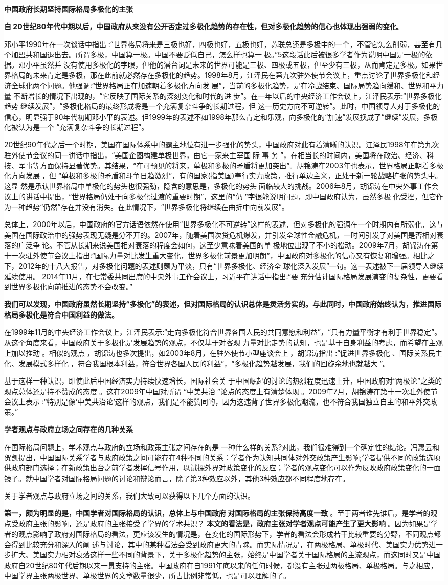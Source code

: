  **中国政府长期坚持国际格局多极化的主张**

 **自 20世纪80年代中期以后，中国政府从来没有公开否定过多极化趋势的存在性，但对多极化趋势的信心也体现出强弱的变化**。

邓小平1990年在一次谈话中指出
:“世界格局将来是三极也好，四极也好，五极也好，苏联总还是多极中的一个，不管它怎么削弱，甚至有几个加盟共和国退出去。所谓多极，中国算一极。中国不要贬低自己，怎么样也算一
极。”5这段话此后被很多学者作为说明中国是一极的依据。邓小平虽然并
没有使用多极化的字眼，但他的潜台词是未来的世界可能是三极、四极或五极，但至少有三极，从而肯定是多极。如果世界格局的未来肯定是多极，那在此前就必然存在多极化的趋势。1998年8月，江泽民在第九次驻外使节会议上，重点讨论了世界多极化和经济全球化两个问题。他强调:“世界格局正在加速朝着多极化方向发
展”，当前的多极化趋势，是在冷战结束、国际局势趋向缓和、世界和平力量 不断增长的情况下出现的，“它反映了国际关系的深刻变化和时代的进
步”。在一年以后的中央经济工作会议上，江泽民表示:“世界多极化趋势 继续发展”，“多极化格局的最终形成将是一个充满复杂斗争的长期过程，但
这一历史方向不可逆转”。此时，中国领导人对于多极化的信心，明显强于90年代初期邓小平的表述。但1999年的表述不如1998年那么肯定和乐观，向多极化的“加速”发展换成了“继续”发展，多极化被认为是一个
“充满复杂斗争的长期过程”。

20世纪90年代之后一个时期，美国在国际体系中的霸主地位有进一步强化的势头，中国政府对此有着清晰的认识。江泽民1998年在第九次驻外使节会议的同一讲话中指出，“美国企图构建单极世界，由它一家来主宰国
际 事 务
”，在相当长的时间内，美国将在政治、经济、科技、军事等方面保持显著优势。其结果，“在可预见的将来，单极和多极的矛盾将更加突出”。胡锦涛在2003年也表示，世界格局正朝着多极化方向发展
，但 “单极和多极的矛盾和斗争日趋激烈”，有的国家(指美国)奉行实力政策，推行单边主义，正处于新一轮战略扩张的势头中。这显
然是承认世界格局中单极化的势头也很强劲，隐含的意思是，多极化的势头
面临较大的挑战。2006年8月，胡锦涛在中央外事工作会议上的讲话中提出，“世界格局仍处于向多极化过渡的重要时期”，这里的“仍
”字很能说明问题，即中国政府认为，虽然多极 化受挫，但它作为一种趋势“仍然”存在并没有消失。在此情况下，“世界多极化将继续在曲折中向前发展”。

总体上，2000年以后，中国政府的官方话语依然在使用“世界多极化不可逆转”这样的表述，但对多极化的强调在一个时期内有所弱化，这与美国在国际政治中的强势表现无疑是分不开的。2007年，随着美国次贷危机爆发，并引发全球性金融危机，一时间引发了对美国是否相对衰落的广泛争
论。不管从长期来说美国相对衰落的程度会如何，这至少意味着美国的单
极地位出现了不小的松动。2009年7月，胡锦涛在第十一次驻外使节会议上指出:“国际力量对比发生重大变化，世界多极化前景更加明朗”，中国政府对多极化的信心又有恢复和增强。相比之下，2012年的十八大报告，对多极化问题的表述则颇为平淡，只有“世界多极化、经济全
球化深入发展”一句。这一表述被下一届领导人继续延续使用。 2014年11月，在七常委共同出席的中央外事工作会议上，习近平在讲话中指出:“要
充分估计国际格局发展演变的复杂性，更要看到世界多极化向前推进的态势不会改变。”

**我们可以发现，中国政府虽然长期坚持“多极化”的表述，但对国际格局的认识总体是灵活务实的。与此同时，中国政府始终认为，推进国际格局多极化是符合中国利益的做法。**

在1999年11月的中央经济工作会议上，江泽民表示:“走向多极化符合世界各国人民的共同意愿和利益”，“只有力量平衡才有利于世界稳定”。从这个角度来看，中国政府关于多极化是发展趋势的观点，不仅基于对客观
力量对比走势的认知，也是基于自身利益的考虑，而希望在主观上加以推动 。相似的观点 ，胡锦涛也多次提出，如2003年8月，在驻外使节小型座谈会上 ，胡锦涛指出
:“促进世界多极化 、国际关系民主化、发展模式多样化 ，符合我国根本利益，符合世界各国人民的利益”，“多极化趋势越发展，我们的回旋余地也就越大 ”。

基于这样一种认识，即使此后中国经济实力持续快速增长，国际社会关 于中国崛起的讨论的热烈程度迅速上升，中国政府对“两极论”之类的观点总体还是持不赞成的态度
。这在2009年中国对所谓 “中美共治 ”论点的态度上有清楚体现 。2009年7月，胡锦涛在第十一次驻外使节会议上表示
:“特别是像‘中美共治论’这样的观点，我们是不能赞同的，因为这违背了世界多极化潮流，也不符合我国独立自主的和平外交政策。”

 **学者观点与政府立场之间存在的几种关系**

在国际格局问题上，学术观点与政府的立场和政策主张之间存在的是
一种什么样的关系?对此，我们很难得到一个确定性的结论。冯惠云和贺凯提出，中国国际关系学者与政府政策之间可能存在4种不同的关系：学者作为认知共同体对外交政策产生影响;学者提供不同的政策选项供政府部门选择；在新政策出台之前学者发挥信号作用，以试探外界对政策变化的反应；学者的观点变化可以作为反映政府政策变化的一面镜子。就中国学者对国际格局问题的讨论和辩论而言，除了第3种效应以外，其他3种效应都不同程度地存在。

关于学者观点与政府立场之间的关系，我们大致可以获得以下几个方面的认识。

 **第一，颇为明显的是，中国学者对国际格局的认识，总体上与中国政府 对国际格局的主张保持高度一致**
。至于两者谁先谁后，是学者的观点受政府主张的影响，还是政府的主张接受了学界的学术共识？ **本文的看法是，政府主张对学者观点可能产生了更大影响**
。因为如果是学者的观点影响了政府对国际格局的看法，更应该发生的情况是，在变化的国际形势下，学者的看法会形成若干比较重要的分野，不同观点都会得到比较充分和深入的阐
述与讨论，其中的某种看法会受到政府更大的青睐。而实际情况是，在两极格局、单极时代、美国实力优势进一步扩大、美国实力相对衰落这样一些不同的背景下，关于多极化趋势的主张，始终是中国学者关于国际格局的主流观点，而这同时又是中国政府自20世纪80年代后期以来一贯支持的主张。中国政府在自1991年底以来的任何时候，都没有主张过两极格局、单极格局。与之相应，中国学界主张两极世界、单极世界的文章数量很少，所占比例非常低，也是可以理解的了。
